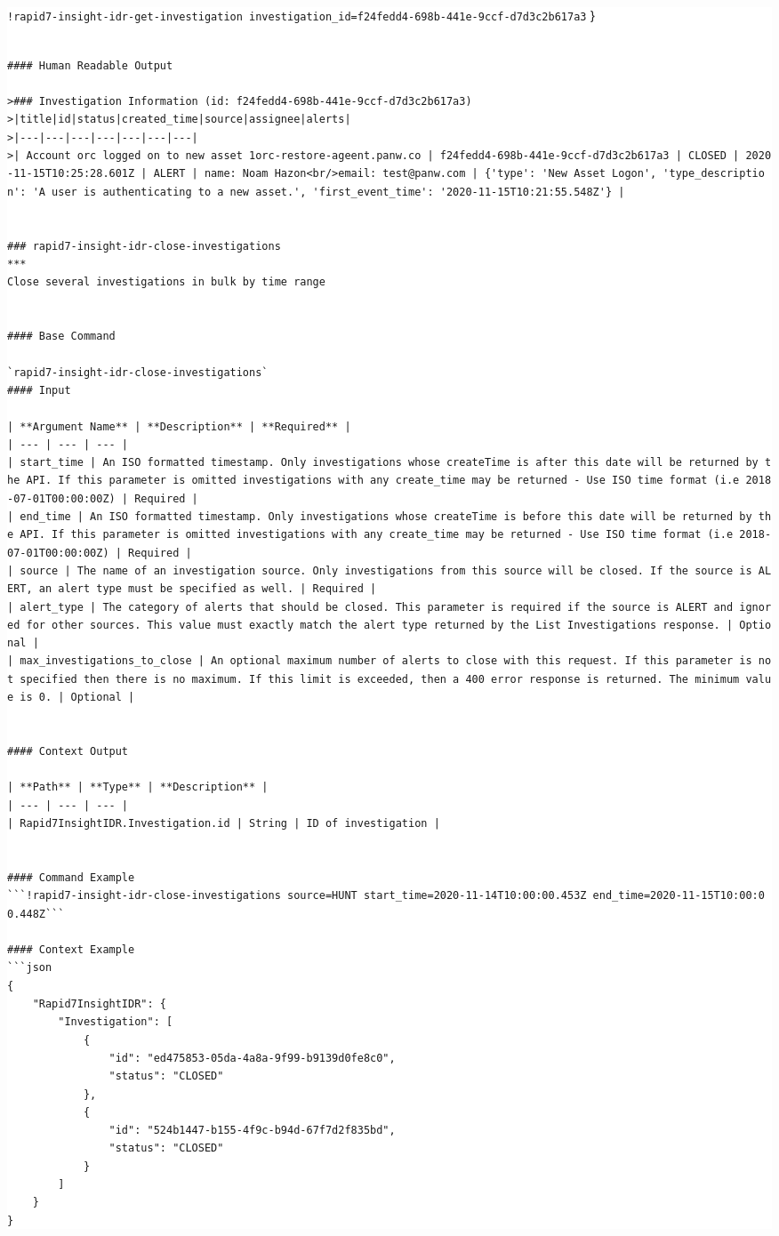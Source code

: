 ```!rapid7-insight-idr-get-investigation investigation_id=f24fedd4-698b-441e-9ccf-d7d3c2b617a3```
}
```

#### Human Readable Output

>### Investigation Information (id: f24fedd4-698b-441e-9ccf-d7d3c2b617a3)
>|title|id|status|created_time|source|assignee|alerts|
>|---|---|---|---|---|---|---|
>| Account orc logged on to new asset 1orc-restore-ageent.panw.co | f24fedd4-698b-441e-9ccf-d7d3c2b617a3 | CLOSED | 2020-11-15T10:25:28.601Z | ALERT | name: Noam Hazon<br/>email: test@panw.com | {'type': 'New Asset Logon', 'type_description': 'A user is authenticating to a new asset.', 'first_event_time': '2020-11-15T10:21:55.548Z'} |


### rapid7-insight-idr-close-investigations
***
Close several investigations in bulk by time range


#### Base Command

`rapid7-insight-idr-close-investigations`
#### Input

| **Argument Name** | **Description** | **Required** |
| --- | --- | --- |
| start_time | An ISO formatted timestamp. Only investigations whose createTime is after this date will be returned by the API. If this parameter is omitted investigations with any create_time may be returned - Use ISO time format (i.e 2018-07-01T00:00:00Z) | Required | 
| end_time | An ISO formatted timestamp. Only investigations whose createTime is before this date will be returned by the API. If this parameter is omitted investigations with any create_time may be returned - Use ISO time format (i.e 2018-07-01T00:00:00Z) | Required | 
| source | The name of an investigation source. Only investigations from this source will be closed. If the source is ALERT, an alert type must be specified as well. | Required | 
| alert_type | The category of alerts that should be closed. This parameter is required if the source is ALERT and ignored for other sources. This value must exactly match the alert type returned by the List Investigations response. | Optional | 
| max_investigations_to_close | An optional maximum number of alerts to close with this request. If this parameter is not specified then there is no maximum. If this limit is exceeded, then a 400 error response is returned. The minimum value is 0. | Optional | 


#### Context Output

| **Path** | **Type** | **Description** |
| --- | --- | --- |
| Rapid7InsightIDR.Investigation.id | String | ID of investigation | 


#### Command Example
```!rapid7-insight-idr-close-investigations source=HUNT start_time=2020-11-14T10:00:00.453Z end_time=2020-11-15T10:00:00.448Z```

#### Context Example
```json
{
    "Rapid7InsightIDR": {
        "Investigation": [
            {
                "id": "ed475853-05da-4a8a-9f99-b9139d0fe8c0",
                "status": "CLOSED"
            },
            {
                "id": "524b1447-b155-4f9c-b94d-67f7d2f835bd",
                "status": "CLOSED"
            }
        ]
    }
}
```

